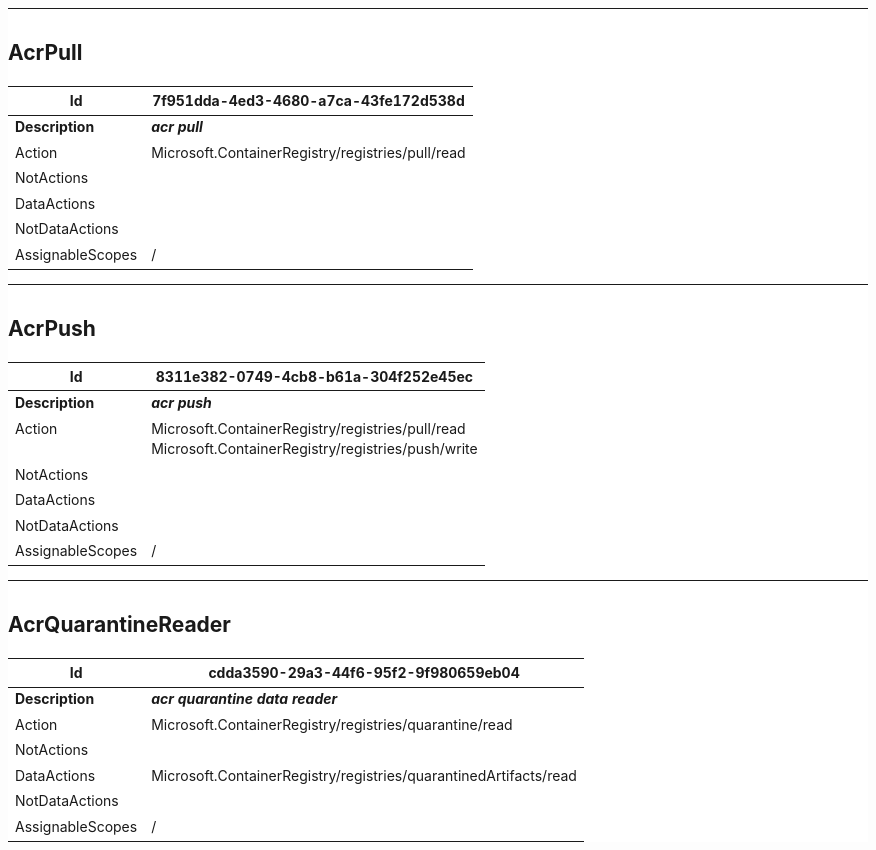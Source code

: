 
---

## AcrPull

| Id | 7f951dda-4ed3-4680-a7ca-43fe172d538d |
| ------- | - |
| **Description** | ***acr pull*** |
| Action | Microsoft.ContainerRegistry/registries/pull/read |
| NotActions |   |
| DataActions |  |
| NotDataActions |  |
| AssignableScopes | / |


---

## AcrPush

| Id | 8311e382-0749-4cb8-b61a-304f252e45ec |
| ------- | - |
| **Description** | ***acr push*** |
| Action | Microsoft.ContainerRegistry/registries/pull/read</br>Microsoft.ContainerRegistry/registries/push/write |
| NotActions |   |
| DataActions |  |
| NotDataActions |  |
| AssignableScopes | / |


---

## AcrQuarantineReader

| Id | cdda3590-29a3-44f6-95f2-9f980659eb04 |
| ------- | - |
| **Description** | ***acr quarantine data reader*** |
| Action | Microsoft.ContainerRegistry/registries/quarantine/read |
| NotActions |   |
| DataActions | Microsoft.ContainerRegistry/registries/quarantinedArtifacts/read |
| NotDataActions |  |
| AssignableScopes | / |
